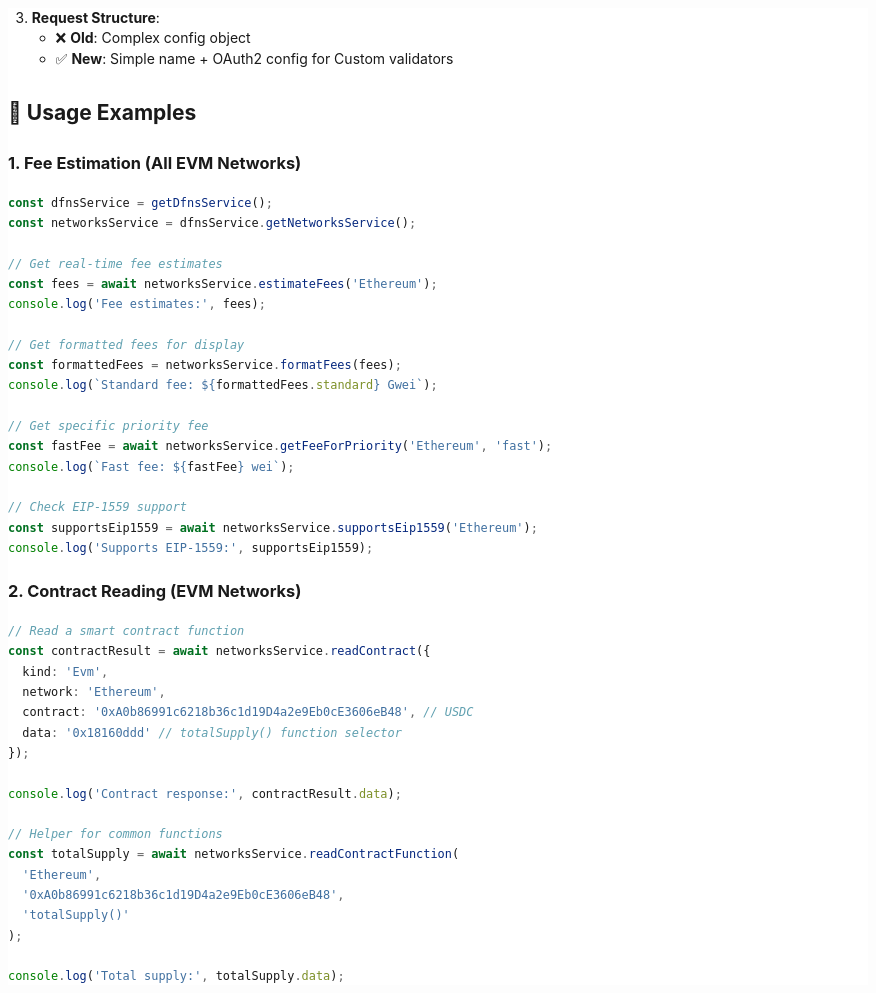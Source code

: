3. **Request Structure**:
   - ❌ **Old**: Complex config object
   - ✅ **New**: Simple name + OAuth2 config for Custom validators

## 🚀 Usage Examples

### 1. Fee Estimation (All EVM Networks)

```typescript
const dfnsService = getDfnsService();
const networksService = dfnsService.getNetworksService();

// Get real-time fee estimates
const fees = await networksService.estimateFees('Ethereum');
console.log('Fee estimates:', fees);

// Get formatted fees for display
const formattedFees = networksService.formatFees(fees);
console.log(`Standard fee: ${formattedFees.standard} Gwei`);

// Get specific priority fee
const fastFee = await networksService.getFeeForPriority('Ethereum', 'fast');
console.log(`Fast fee: ${fastFee} wei`);

// Check EIP-1559 support
const supportsEip1559 = await networksService.supportsEip1559('Ethereum');
console.log('Supports EIP-1559:', supportsEip1559);
```

### 2. Contract Reading (EVM Networks)

```typescript
// Read a smart contract function
const contractResult = await networksService.readContract({
  kind: 'Evm',
  network: 'Ethereum',
  contract: '0xA0b86991c6218b36c1d19D4a2e9Eb0cE3606eB48', // USDC
  data: '0x18160ddd' // totalSupply() function selector
});

console.log('Contract response:', contractResult.data);

// Helper for common functions
const totalSupply = await networksService.readContractFunction(
  'Ethereum',
  '0xA0b86991c6218b36c1d19D4a2e9Eb0cE3606eB48',
  'totalSupply()'
);

console.log('Total supply:', totalSupply.data);
```
